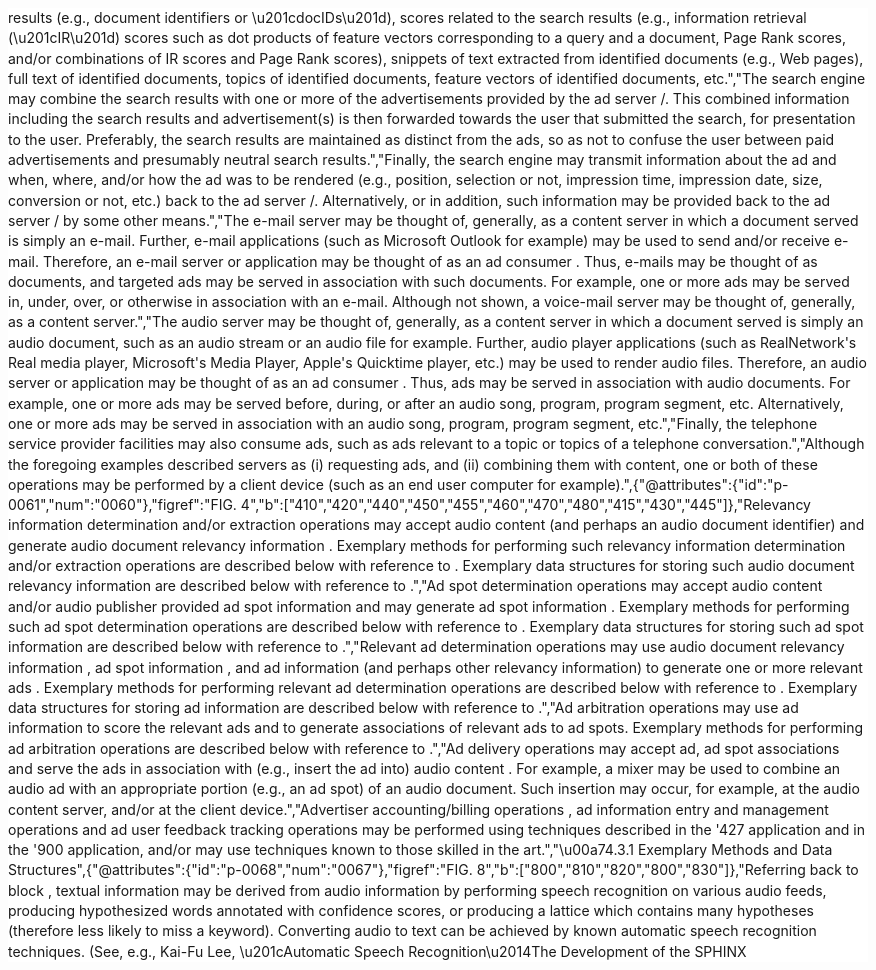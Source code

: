 results (e.g., document identifiers or \u201cdocIDs\u201d), scores related to the search results (e.g., information retrieval (\u201cIR\u201d) scores such as dot products of feature vectors corresponding to a query and a document, Page Rank scores, and\/or combinations of IR scores and Page Rank scores), snippets of text extracted from identified documents (e.g., Web pages), full text of identified documents, topics of identified documents, feature vectors of identified documents, etc.","The search engine  may combine the search results with one or more of the advertisements provided by the ad server \/. This combined information including the search results and advertisement(s) is then forwarded towards the user that submitted the search, for presentation to the user. Preferably, the search results are maintained as distinct from the ads, so as not to confuse the user between paid advertisements and presumably neutral search results.","Finally, the search engine  may transmit information about the ad and when, where, and\/or how the ad was to be rendered (e.g., position, selection or not, impression time, impression date, size, conversion or not, etc.) back to the ad server \/. Alternatively, or in addition, such information may be provided back to the ad server \/ by some other means.","The e-mail server  may be thought of, generally, as a content server in which a document served is simply an e-mail. Further, e-mail applications (such as Microsoft Outlook for example) may be used to send and\/or receive e-mail. Therefore, an e-mail server  or application may be thought of as an ad consumer . Thus, e-mails may be thought of as documents, and targeted ads may be served in association with such documents. For example, one or more ads may be served in, under, over, or otherwise in association with an e-mail. Although not shown, a voice-mail server may be thought of, generally, as a content server.","The audio server  may be thought of, generally, as a content server in which a document served is simply an audio document, such as an audio stream or an audio file for example. Further, audio player applications (such as RealNetwork's Real media player, Microsoft's Media Player, Apple's Quicktime player, etc.) may be used to render audio files. Therefore, an audio server  or application may be thought of as an ad consumer . Thus, ads may be served in association with audio documents. For example, one or more ads may be served before, during, or after an audio song, program, program segment, etc. Alternatively, one or more ads may be served in association with an audio song, program, program segment, etc.","Finally, the telephone service provider facilities  may also consume ads, such as ads relevant to a topic or topics of a telephone conversation.","Although the foregoing examples described servers as (i) requesting ads, and (ii) combining them with content, one or both of these operations may be performed by a client device (such as an end user computer for example).",{"@attributes":{"id":"p-0061","num":"0060"},"figref":"FIG. 4","b":["410","420","440","450","455","460","470","480","415","430","445"]},"Relevancy information determination and\/or extraction operations  may accept audio content (and perhaps an audio document identifier)  and generate audio document relevancy information . Exemplary methods for performing such relevancy information determination and\/or extraction operations  are described below with reference to . Exemplary data structures for storing such audio document relevancy information  are described below with reference to .","Ad spot determination operations  may accept audio content  and\/or audio publisher provided ad spot information  and may generate ad spot information . Exemplary methods for performing such ad spot determination operations  are described below with reference to . Exemplary data structures for storing such ad spot information  are described below with reference to .","Relevant ad determination operations  may use audio document relevancy information , ad spot information , and ad information  (and perhaps other relevancy information) to generate one or more relevant ads . Exemplary methods for performing relevant ad determination operations  are described below with reference to . Exemplary data structures for storing ad information are described below with reference to .","Ad arbitration operations  may use ad information  to score the relevant ads  and to generate associations  of relevant ads to ad spots. Exemplary methods for performing ad arbitration operations  are described below with reference to .","Ad delivery operations  may accept ad, ad spot associations  and serve the ads in association with (e.g., insert the ad into) audio content . For example, a mixer may be used to combine an audio ad with an appropriate portion (e.g., an ad spot) of an audio document. Such insertion may occur, for example, at the audio content server, and\/or at the client device.","Advertiser accounting\/billing operations , ad information entry and management operations  and ad user feedback tracking operations  may be performed using techniques described in the '427 application and in the '900 application, and\/or may use techniques known to those skilled in the art.","\u00a74.3.1 Exemplary Methods and Data Structures",{"@attributes":{"id":"p-0068","num":"0067"},"figref":"FIG. 8","b":["800","810","820","800","830"]},"Referring back to block , textual information may be derived from audio information by performing speech recognition on various audio feeds, producing hypothesized words annotated with confidence scores, or producing a lattice which contains many hypotheses (therefore less likely to miss a keyword). Converting audio to text can be achieved by known automatic speech recognition techniques. (See, e.g., Kai-Fu Lee, \u201cAutomatic Speech Recognition\u2014The Development of the SPHINX